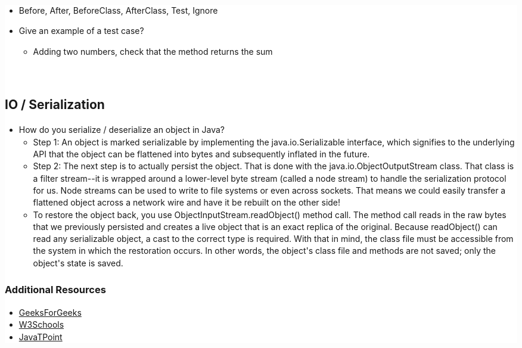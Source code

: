   - Before, After, BeforeClass, AfterClass, Test, Ignore
  
* Give an example of a test case?

  - Adding two numbers, check that the method returns the sum
  
<br>


## IO / Serialization
* How do you serialize / deserialize an object in Java?
  - Step 1: An object is marked serializable by implementing the java.io.Serializable interface, which signifies to the underlying API that the object can be flattened into bytes and subsequently inflated in the future.
  - Step 2: The next step is to actually persist the object. That is done with the java.io.ObjectOutputStream class. That class is a filter stream--it is wrapped around a lower-level byte stream (called a node stream) to handle the serialization protocol for us. Node streams can be used to write to file systems or even across sockets. That means we could easily transfer a flattened object across a network wire and have it be rebuilt on the other side!
  - To restore the object back, you use ObjectInputStream.readObject() method call. The method call reads in the raw bytes that we previously persisted and creates a live object that is an exact replica of the original. Because readObject() can read any serializable object, a cast to the correct type is required. With that in mind, the class file must be accessible from the system in which the restoration occurs. In other words, the object's class file and methods are not saved; only the object's state is saved.

### Additional Resources
- [GeeksForGeeks](https://www.geeksforgeeks.org/)
- [W3Schools](https://www.w3schools.com/)
- [JavaTPoint](https://www.javatpoint.com/)

  